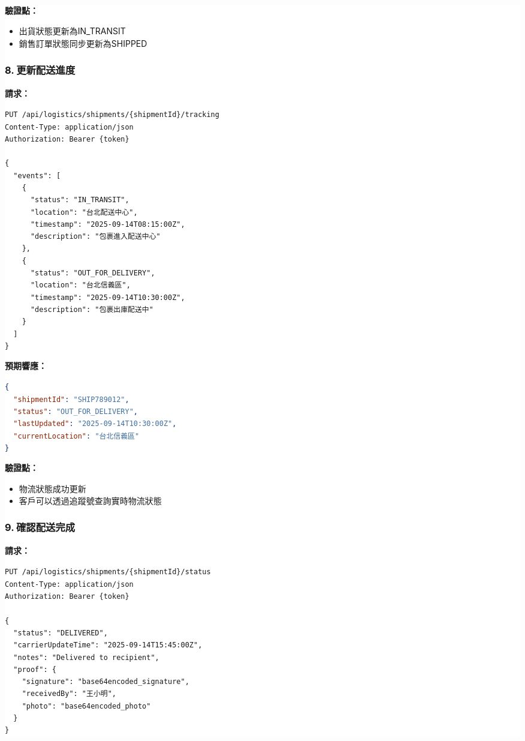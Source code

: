 **驗證點：**
- 出貨狀態更新為IN_TRANSIT
- 銷售訂單狀態同步更新為SHIPPED

### 8. 更新配送進度

**請求：**
```http
PUT /api/logistics/shipments/{shipmentId}/tracking
Content-Type: application/json
Authorization: Bearer {token}

{
  "events": [
    {
      "status": "IN_TRANSIT",
      "location": "台北配送中心",
      "timestamp": "2025-09-14T08:15:00Z",
      "description": "包裹進入配送中心"
    },
    {
      "status": "OUT_FOR_DELIVERY",
      "location": "台北信義區",
      "timestamp": "2025-09-14T10:30:00Z",
      "description": "包裹出庫配送中"
    }
  ]
}
```

**預期響應：**
```json
{
  "shipmentId": "SHIP789012",
  "status": "OUT_FOR_DELIVERY",
  "lastUpdated": "2025-09-14T10:30:00Z",
  "currentLocation": "台北信義區"
}
```

**驗證點：**
- 物流狀態成功更新
- 客戶可以透過追蹤號查詢實時物流狀態

### 9. 確認配送完成

**請求：**
```http
PUT /api/logistics/shipments/{shipmentId}/status
Content-Type: application/json
Authorization: Bearer {token}

{
  "status": "DELIVERED",
  "carrierUpdateTime": "2025-09-14T15:45:00Z",
  "notes": "Delivered to recipient",
  "proof": {
    "signature": "base64encoded_signature",
    "receivedBy": "王小明",
    "photo": "base64encoded_photo"
  }
}
```
